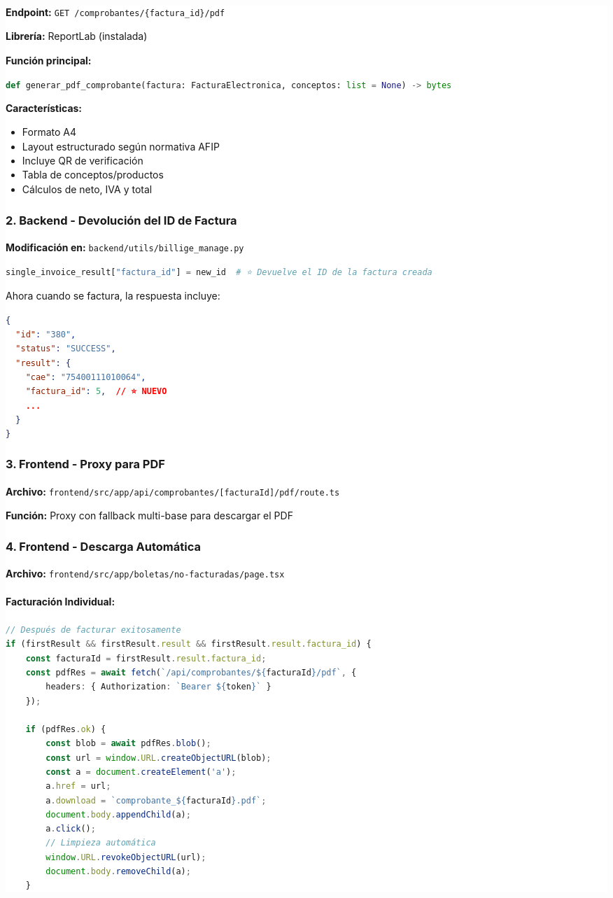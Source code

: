 **Endpoint:** `GET /comprobantes/{factura_id}/pdf`

**Librería:** ReportLab (instalada)

**Función principal:**
```python
def generar_pdf_comprobante(factura: FacturaElectronica, conceptos: list = None) -> bytes
```

**Características:**
- Formato A4
- Layout estructurado según normativa AFIP
- Incluye QR de verificación
- Tabla de conceptos/productos
- Cálculos de neto, IVA y total

### 2. Backend - Devolución del ID de Factura

**Modificación en:** `backend/utils/billige_manage.py`

```python
single_invoice_result["factura_id"] = new_id  # ⭐ Devuelve el ID de la factura creada
```

Ahora cuando se factura, la respuesta incluye:
```json
{
  "id": "380",
  "status": "SUCCESS",
  "result": {
    "cae": "75400111010064",
    "factura_id": 5,  // ⭐ NUEVO
    ...
  }
}
```

### 3. Frontend - Proxy para PDF

**Archivo:** `frontend/src/app/api/comprobantes/[facturaId]/pdf/route.ts`

**Función:** Proxy con fallback multi-base para descargar el PDF

### 4. Frontend - Descarga Automática

**Archivo:** `frontend/src/app/boletas/no-facturadas/page.tsx`

#### Facturación Individual:
```typescript
// Después de facturar exitosamente
if (firstResult && firstResult.result && firstResult.result.factura_id) {
    const facturaId = firstResult.result.factura_id;
    const pdfRes = await fetch(`/api/comprobantes/${facturaId}/pdf`, {
        headers: { Authorization: `Bearer ${token}` }
    });
    
    if (pdfRes.ok) {
        const blob = await pdfRes.blob();
        const url = window.URL.createObjectURL(blob);
        const a = document.createElement('a');
        a.href = url;
        a.download = `comprobante_${facturaId}.pdf`;
        document.body.appendChild(a);
        a.click();
        // Limpieza automática
        window.URL.revokeObjectURL(url);
        document.body.removeChild(a);
    }
```